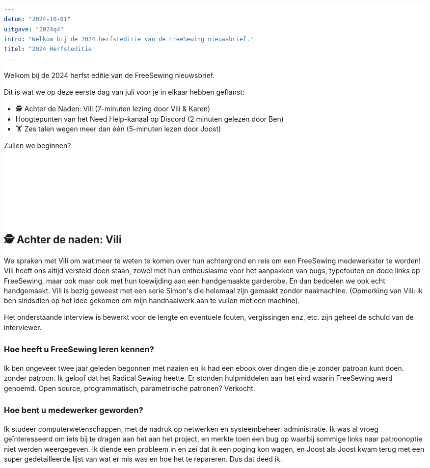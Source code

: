 ```yaml
---
datum: "2024-10-01"
uitgave: "2024q4"
intro: "Welkom bij de 2024 herfsteditie van de FreeSewing nieuwsbrief."
titel: "2024 Herfsteditie"
---
```


Welkom bij de 2024 herfst editie van de FreeSewing nieuwsbrief.

Dit is wat we op deze eerste dag van juli voor je in elkaar hebben geflanst:

- 🕵️ Achter de Naden: Vili (7-minuten lezing door Vili & Karen)
- Hoogtepunten van het Need Help-kanaal op Discord (2 minuten gelezen door Ben)
- 🏋️ Zes talen wegen meer dan één (5-minuten lezen door Joost)

Zullen we beginnen?

&nbsp;  

&nbsp;

&nbsp;  

&nbsp;


## 🕵️ Achter de naden: Vili

We spraken met Vili om wat meer te weten te komen over hun achtergrond en reis
om een FreeSewing medewerkster te worden! Vili heeft ons altijd versteld doen staan, zowel met
hun enthousiasme voor het aanpakken van bugs, typefouten en dode links op FreeSewing, maar ook
maar ook met hun toewijding aan een handgemaakte garderobe. En dan bedoelen we ook echt handgemaakt.
Vili is bezig geweest met een serie Simon's die helemaal zijn gemaakt
zonder naaimachine. (Opmerking van Vili: ik ben sindsdien op het idee gekomen
om mijn handnaaiwerk aan te vullen met een machine).

Het onderstaande interview is bewerkt voor de lengte en eventuele fouten, vergissingen enz,
etc. zijn geheel de schuld van de interviewer.

### Hoe heeft u FreeSewing leren kennen?

Ik ben ongeveer twee jaar geleden begonnen met naaien en ik had een ebook over dingen die je zonder patroon kunt doen.
zonder patroon. Ik geloof dat het Radical Sewing heette. Er stonden hulpmiddelen
aan het eind waarin FreeSewing werd genoemd. Open source, programmatisch, parametrische
patronen? Verkocht.

### Hoe bent u medewerker geworden?

Ik studeer computerwetenschappen, met de nadruk op netwerken en systeembeheer.
administratie. Ik was al vroeg geïnteresseerd om iets bij te dragen aan het
aan het project, en merkte toen een bug op waarbij sommige links naar patroonoptie
niet werden weergegeven. Ik diende een probleem in en zei dat ik
een poging kon wagen, en Joost als Joost kwam terug met een super gedetailleerde lijst
van wat er mis was en hoe het te repareren. Dus dat deed ik.
